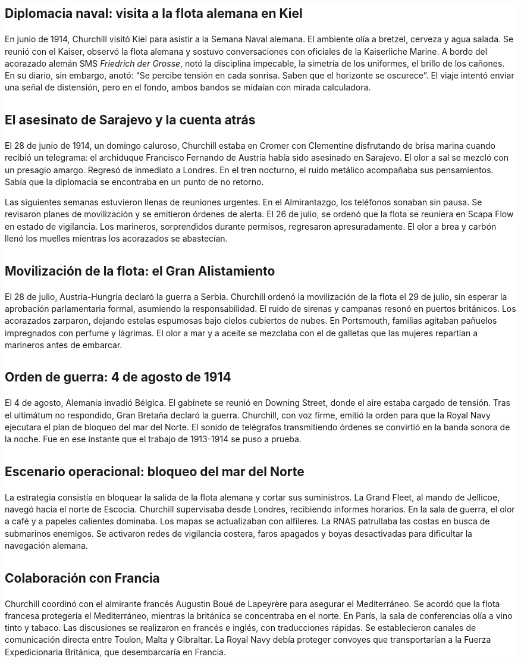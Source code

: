 ## Diplomacia naval: visita a la flota alemana en Kiel
En junio de 1914, Churchill visitó Kiel para asistir a la Semana Naval alemana. El ambiente olía a bretzel, cerveza y agua salada. Se reunió con el Kaiser, observó la flota alemana y sostuvo conversaciones con oficiales de la Kaiserliche Marine. A bordo del acorazado alemán SMS *Friedrich der Grosse*, notó la disciplina impecable, la simetría de los uniformes, el brillo de los cañones. En su diario, sin embargo, anotó: “Se percibe tensión en cada sonrisa. Saben que el horizonte se oscurece”. El viaje intentó enviar una señal de distensión, pero en el fondo, ambos bandos se midaían con mirada calculadora.

## El asesinato de Sarajevo y la cuenta atrás
El 28 de junio de 1914, un domingo caluroso, Churchill estaba en Cromer con Clementine disfrutando de brisa marina cuando recibió un telegrama: el archiduque Francisco Fernando de Austria había sido asesinado en Sarajevo. El olor a sal se mezcló con un presagio amargo. Regresó de inmediato a Londres. En el tren nocturno, el ruido metálico acompañaba sus pensamientos. Sabía que la diplomacia se encontraba en un punto de no retorno.

Las siguientes semanas estuvieron llenas de reuniones urgentes. En el Almirantazgo, los teléfonos sonaban sin pausa. Se revisaron planes de movilización y se emitieron órdenes de alerta. El 26 de julio, se ordenó que la flota se reuniera en Scapa Flow en estado de vigilancia. Los marineros, sorprendidos durante permisos, regresaron apresuradamente. El olor a brea y carbón llenó los muelles mientras los acorazados se abastecían.

## Movilización de la flota: el Gran Alistamiento
El 28 de julio, Austria-Hungría declaró la guerra a Serbia. Churchill ordenó la movilización de la flota el 29 de julio, sin esperar la aprobación parlamentaria formal, asumiendo la responsabilidad. El ruido de sirenas y campanas resonó en puertos británicos. Los acorazados zarparon, dejando estelas espumosas bajo cielos cubiertos de nubes. En Portsmouth, familias agitaban pañuelos impregnados con perfume y lágrimas. El olor a mar y a aceite se mezclaba con el de galletas que las mujeres repartían a marineros antes de embarcar.

## Orden de guerra: 4 de agosto de 1914
El 4 de agosto, Alemania invadió Bélgica. El gabinete se reunió en Downing Street, donde el aire estaba cargado de tensión. Tras el ultimátum no respondido, Gran Bretaña declaró la guerra. Churchill, con voz firme, emitió la orden para que la Royal Navy ejecutara el plan de bloqueo del mar del Norte. El sonido de telégrafos transmitiendo órdenes se convirtió en la banda sonora de la noche. Fue en ese instante que el trabajo de 1913-1914 se puso a prueba.

## Escenario operacional: bloqueo del mar del Norte
La estrategia consistía en bloquear la salida de la flota alemana y cortar sus suministros. La Grand Fleet, al mando de Jellicoe, navegó hacia el norte de Escocia. Churchill supervisaba desde Londres, recibiendo informes horarios. En la sala de guerra, el olor a café y a papeles calientes dominaba. Los mapas se actualizaban con alfileres. La RNAS patrullaba las costas en busca de submarinos enemigos. Se activaron redes de vigilancia costera, faros apagados y boyas desactivadas para dificultar la navegación alemana.

## Colaboración con Francia
Churchill coordinó con el almirante francés Augustin Boué de Lapeyrère para asegurar el Mediterráneo. Se acordó que la flota francesa protegería el Mediterráneo, mientras la británica se concentraba en el norte. En París, la sala de conferencias olía a vino tinto y tabaco. Las discusiones se realizaron en francés e inglés, con traducciones rápidas. Se establecieron canales de comunicación directa entre Toulon, Malta y Gibraltar. La Royal Navy debía proteger convoyes que transportarían a la Fuerza Expedicionaria Británica, que desembarcaría en Francia.
